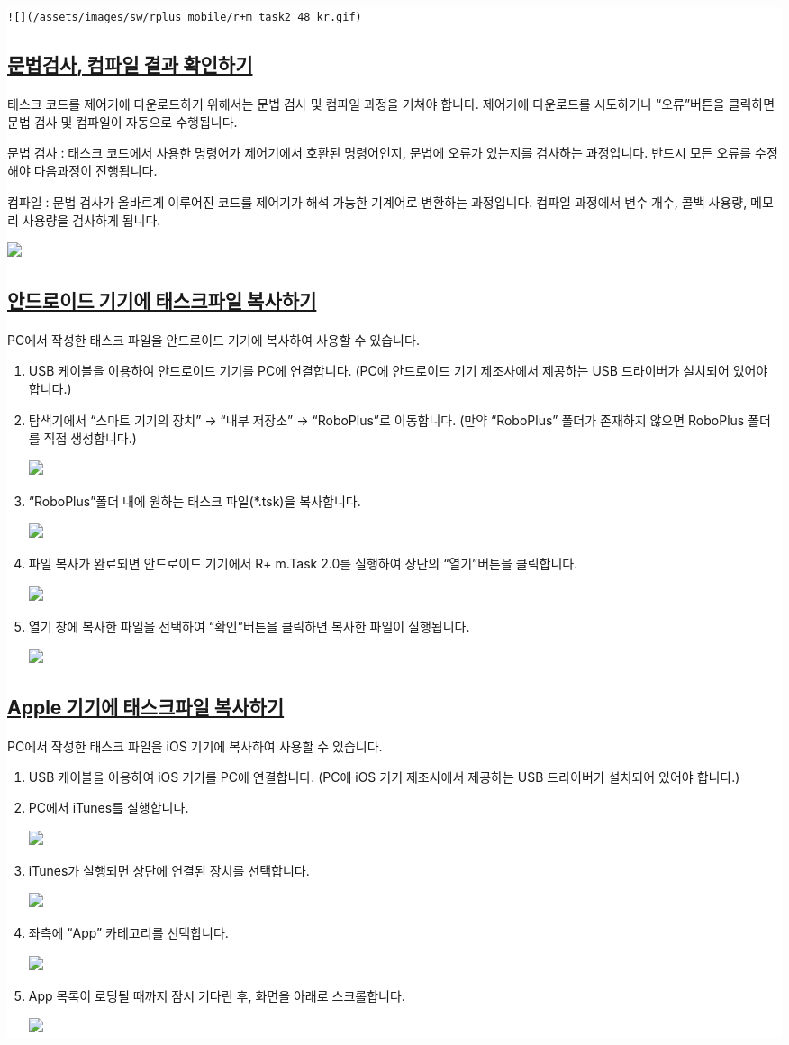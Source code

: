     ![](/assets/images/sw/rplus_mobile/r+m_task2_48_kr.gif)

## [문법검사, 컴파일 결과 확인하기](#문법검사-컴파일-결과-확인하기)
태스크 코드를 제어기에 다운로드하기 위해서는 문법 검사 및 컴파일 과정을 거쳐야 합니다. 제어기에 다운로드를 시도하거나 “오류”버튼을 클릭하면 문법 검사 및 컴파일이 자동으로 수행됩니다.  

문법 검사 : 태스크 코드에서 사용한 명령어가 제어기에서 호환된 명령어인지, 문법에 오류가 있는지를 검사하는 과정입니다. 반드시 모든 오류를 수정해야 다음과정이 진행됩니다.

컴파일 : 문법 검사가 올바르게 이루어진 코드를 제어기가 해석 가능한 기계어로 변환하는 과정입니다. 컴파일 과정에서 변수 개수, 콜백 사용량, 메모리 사용량을 검사하게 됩니다.

![](/assets/images/sw/rplus_mobile/r+m_task2_49_kr.gif)

## [안드로이드 기기에 태스크파일 복사하기](#안드로이드-기기에-태스크파일-복사하기)
PC에서 작성한 태스크 파일을 안드로이드 기기에 복사하여 사용할 수 있습니다.

1. USB 케이블을 이용하여 안드로이드 기기를 PC에 연결합니다. (PC에 안드로이드 기기 제조사에서 제공하는 USB 드라이버가 설치되어 있어야 합니다.)  
2. 탐색기에서 “스마트 기기의 장치” → “내부 저장소” → “RoboPlus”로 이동합니다. (만약 “RoboPlus” 폴더가 존재하지 않으면 RoboPlus 폴더를 직접 생성합니다.)

    ![](/assets/images/sw/rplus_mobile/r+m_task2_50_kr.gif)

3. “RoboPlus”폴더 내에 원하는 태스크 파일(\*.tsk)을 복사합니다.

    ![](/assets/images/sw/rplus_mobile/r+m_task2_51_kr.gif)

4. 파일 복사가 완료되면 안드로이드 기기에서 R+ m.Task 2.0를 실행하여 상단의 “열기”버튼을 클릭합니다.

    ![](/assets/images/sw/rplus_mobile/r+m_task2_52_kr.gif)

5. 열기 창에 복사한 파일을 선택하여 “확인”버튼을 클릭하면 복사한 파일이 실행됩니다.

    ![](/assets/images/sw/rplus_mobile/r+m_task2_53_kr.gif)

##  [Apple 기기에 태스크파일 복사하기](#apple-기기에-태스크파일-복사하기)

PC에서 작성한 태스크 파일을 iOS 기기에 복사하여 사용할 수 있습니다.

1. USB 케이블을 이용하여 iOS 기기를 PC에 연결합니다. (PC에 iOS 기기 제조사에서 제공하는 USB 드라이버가 설치되어 있어야 합니다.)
2. PC에서 iTunes를 실행합니다.

    ![](/assets/images/sw/rplus_mobile/r+m_task2_54_kr.gif)

3. iTunes가 실행되면 상단에 연결된 장치를 선택합니다.

    ![](/assets/images/sw/rplus_mobile/r+m_task2_55_kr.gif)

4. 좌측에 “App” 카테고리를 선택합니다.

    ![](/assets/images/sw/rplus_mobile/r+m_task2_56_kr.gif)

5. App 목록이 로딩될 때까지 잠시 기다린 후, 화면을 아래로 스크롤합니다.

    ![](/assets/images/sw/rplus_mobile/r+m_task2_57_kr.gif)
